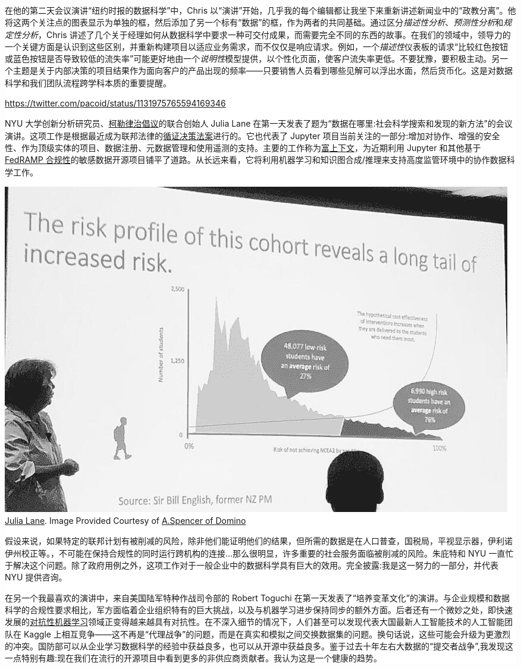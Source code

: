 
在他的第二天会议演讲“纽约时报的数据科学”中，Chris 以“演讲”开始，几乎我的每个编辑都让我坐下来重新讲述新闻业中的“政教分离”。他将这两个关注点的图表显示为单独的框，然后添加了另一个标有“数据”的框，作为两者的共同基础。通过区分*描述性分析*、*预测性分析*和*规定性分析*，Chris 讲述了几个关于经理如何从数据科学中要求一种可交付成果，而需要完全不同的东西的故事。在我们的领域中，领导力的一个关键方面是认识到这些区别，并重新构建项目以适应业务需求，而不仅仅是响应请求。例如，一个*描述性*仪表板的请求“比较红色按钮或蓝色按钮是否导致较低的流失率”可能更好地由一个*说明性*模型提供，以个性化页面，使客户流失率更低。不要犹豫，要积极主动。另一个主题是关于内部决策的项目结果作为面向客户的产品出现的频率——只要销售人员看到哪些见解可以浮出水面，然后货币化。这是对数据科学和我们团队流程跨学科本质的重要提醒。

https://twitter.com/pacoid/status/1131975765594169346

NYU 大学创新分析研究员、[柯勒律治倡议](https://coleridgeinitiative.org/)的联合创始人 Julia Lane 在第一天发表了题为“数据在哪里:社会科学搜索和发现的新方法”的会议演讲。这项工作是根据最近成为联邦法律的[循证决策法案](https://www.congress.gov/bill/115th-congress/house-bill/4174)进行的。它也代表了 Jupyter 项目当前关注的一部分:增加对协作、增强的安全性、作为顶级实体的项目、数据注册、元数据管理和使用遥测的支持。主要的工作称为[富上下文](https://github.com/jupytercalpoly/rich-context-demo)，为近期利用 Jupyter 和其他基于 [FedRAMP 合规性](https://www.fedramp.gov)的敏感数据开源项目铺平了道路。从长远来看，它将利用机器学习和知识图合成/推理来支持高度监管环境中的协作数据科学工作。

![](img/55ff0d11b34645c61043d347c6cf12f7.png) [Julia Lane](https://wagner.nyu.edu/community/faculty/julia-lane#). Image Provided Courtesy of [A.Spencer of Domino](https://blog.dominodatalab.com/author/ann-spencer/)

假设来说，如果特定的联邦计划有被削减的风险，除非他们能证明他们的结果，但所需的数据是在人口普查，国税局，平视显示器，伊利诺伊州校正等。，不可能在保持合规性的同时运行跨机构的连接…那么很明显，许多重要的社会服务面临被削减的风险。朱庇特和 NYU 一直忙于解决这个问题。除了政府用例之外，这项工作对于一般企业中的数据科学具有巨大的效用。完全披露:我是这一努力的一部分，并代表 NYU 提供咨询。

在另一个我最喜欢的演讲中，来自美国陆军特种作战司令部的 Robert Toguchi 在第一天发表了“培养变革文化”的演讲。与企业规模和数据科学的合规性要求相比，军方面临着企业组织特有的巨大挑战，以及与机器学习进步保持同步的额外方面。后者还有一个微妙之处，即快速发展的[对抗性机器学习](https://github.com/kenny-co/procedural-advml)领域正变得越来越具有对抗性。在不深入细节的情况下，人们甚至可以发现代表大国最新人工智能技术的人工智能团队在 Kaggle 上相互竞争——这不再是“代理战争”的问题，而是在真实和模拟之间交换数据集的问题。换句话说，这些可能会升级为更激烈的冲突。国防部可以从企业学习数据科学的经验中获益良多，也可以从开源中获益良多。鉴于过去十年左右大数据的“提交者战争”,我发现这一点特别有趣:现在我们在流行的开源项目中看到更多的非供应商贡献者。我认为这是一个健康的趋势。
